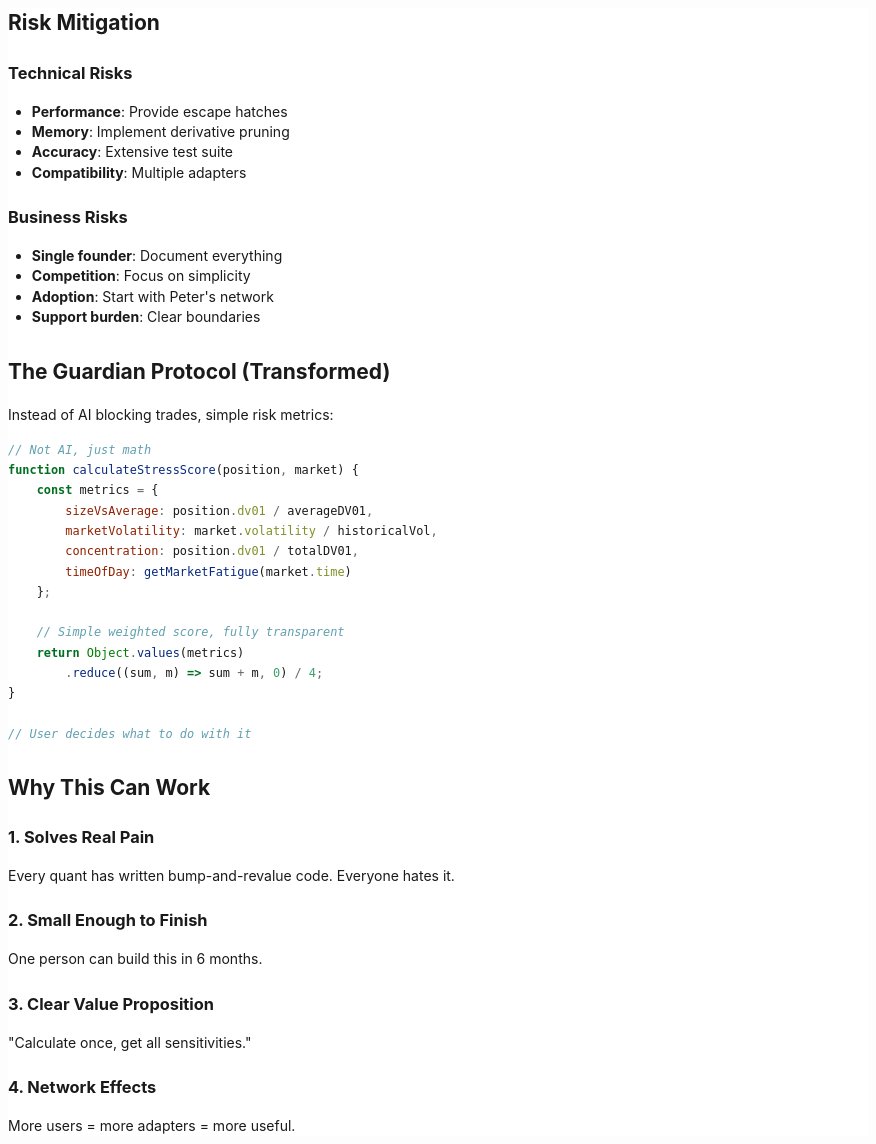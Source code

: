 ## Risk Mitigation

### Technical Risks
- **Performance**: Provide escape hatches
- **Memory**: Implement derivative pruning
- **Accuracy**: Extensive test suite
- **Compatibility**: Multiple adapters

### Business Risks
- **Single founder**: Document everything
- **Competition**: Focus on simplicity
- **Adoption**: Start with Peter's network
- **Support burden**: Clear boundaries

## The Guardian Protocol (Transformed)

Instead of AI blocking trades, simple risk metrics:

```javascript
// Not AI, just math
function calculateStressScore(position, market) {
    const metrics = {
        sizeVsAverage: position.dv01 / averageDV01,
        marketVolatility: market.volatility / historicalVol,
        concentration: position.dv01 / totalDV01,
        timeOfDay: getMarketFatigue(market.time)
    };
    
    // Simple weighted score, fully transparent
    return Object.values(metrics)
        .reduce((sum, m) => sum + m, 0) / 4;
}

// User decides what to do with it
```

## Why This Can Work

### 1. Solves Real Pain
Every quant has written bump-and-revalue code. Everyone hates it.

### 2. Small Enough to Finish
One person can build this in 6 months.

### 3. Clear Value Proposition
"Calculate once, get all sensitivities."

### 4. Network Effects
More users = more adapters = more useful.
